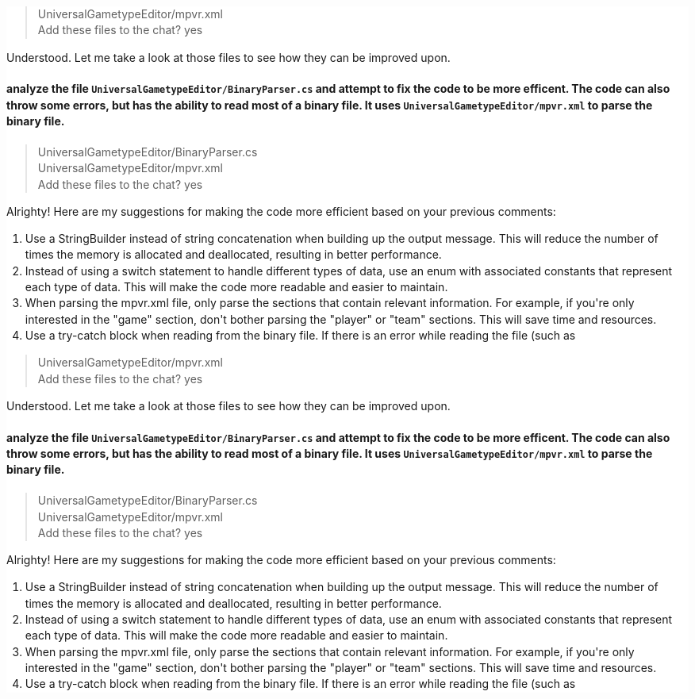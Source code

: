 > UniversalGametypeEditor/mpvr.xml  
> Add these files to the chat? yes  

Understood. Let me take a look at those files to see how they can be improved upon.


#### analyze the file `UniversalGametypeEditor/BinaryParser.cs` and attempt to fix the code to be more efficent. The code can also throw some errors, but has the ability to read most of a binary file. It uses `UniversalGametypeEditor/mpvr.xml` to parse the binary file.  
> UniversalGametypeEditor/BinaryParser.cs  
> UniversalGametypeEditor/mpvr.xml  
> Add these files to the chat? yes  

Alrighty! Here are my suggestions for making the code more efficient based on your previous comments:
1. Use a StringBuilder instead of string concatenation when building up the output message. This will reduce the number of times the memory is allocated and deallocated, resulting in better performance.
2. Instead of using a switch statement to handle different types of data, use an enum with associated constants that represent each type of data. This will make the code more readable and easier to maintain.
3. When parsing the mpvr.xml file, only parse the sections that contain relevant information. For example, if you're only interested in the "game" section, don't bother parsing the "player" or "team" sections. This will save time and resources.
4. Use a try-catch block when reading from the binary file. If there is an error while reading the file (such as

> UniversalGametypeEditor/mpvr.xml  
> Add these files to the chat? yes  

Understood. Let me take a look at those files to see how they can be improved upon.


#### analyze the file `UniversalGametypeEditor/BinaryParser.cs` and attempt to fix the code to be more efficent. The code can also throw some errors, but has the ability to read most of a binary file. It uses `UniversalGametypeEditor/mpvr.xml` to parse the binary file.  
> UniversalGametypeEditor/BinaryParser.cs  
> UniversalGametypeEditor/mpvr.xml  
> Add these files to the chat? yes  

Alrighty! Here are my suggestions for making the code more efficient based on your previous comments:
1. Use a StringBuilder instead of string concatenation when building up the output message. This will reduce the number of times the memory is allocated and deallocated, resulting in better performance.
2. Instead of using a switch statement to handle different types of data, use an enum with associated constants that represent each type of data. This will make the code more readable and easier to maintain.
3. When parsing the mpvr.xml file, only parse the sections that contain relevant information. For example, if you're only interested in the "game" section, don't bother parsing the "player" or "team" sections. This will save time and resources.
4. Use a try-catch block when reading from the binary file. If there is an error while reading the file (such as
